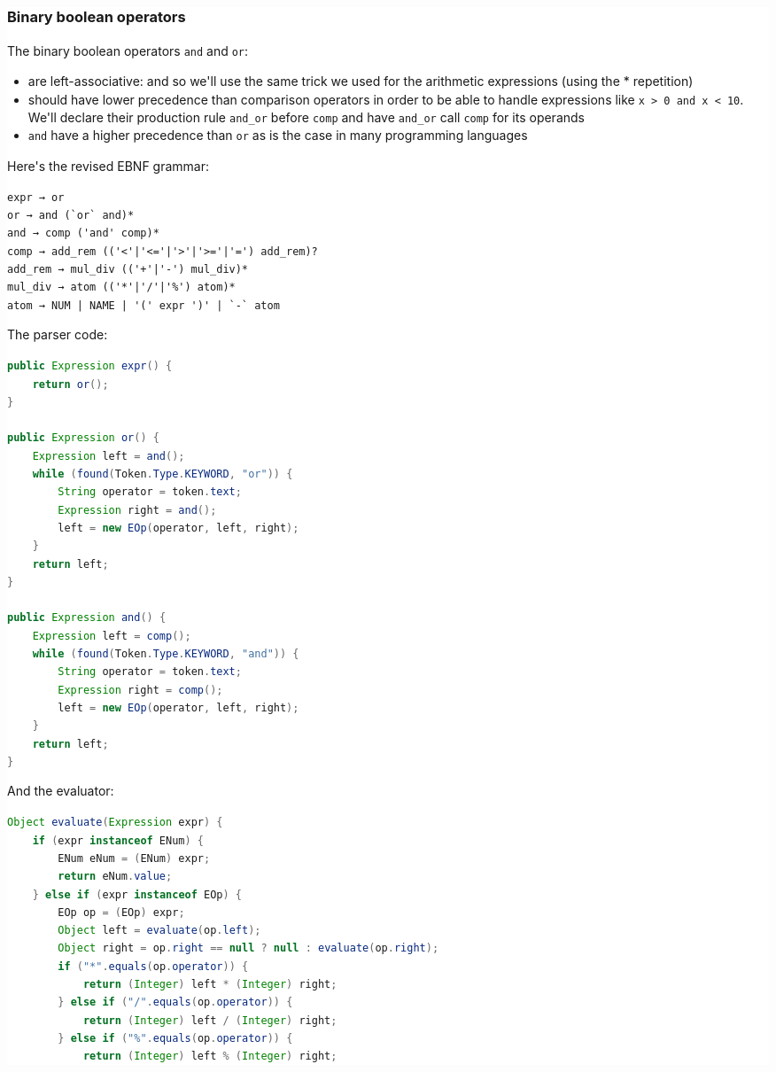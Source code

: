 ### Binary boolean operators

The binary boolean operators `and` and `or`:
* are left-associative: and so we'll use the same trick we used for the arithmetic expressions (using the * repetition)
* should have lower precedence than comparison operators in order to be able to handle expressions like `x > 0 and x < 10`. We'll declare their production rule `and_or` before `comp` and have `and_or` call `comp` for its operands
* `and` have a higher precedence than `or` as is the case in many programming languages

Here's the revised EBNF grammar:

```
expr → or
or → and (`or` and)*
and → comp ('and' comp)*
comp → add_rem (('<'|'<='|'>'|'>='|'=') add_rem)?
add_rem → mul_div (('+'|'-') mul_div)*
mul_div → atom (('*'|'/'|'%') atom)*
atom → NUM | NAME | '(' expr ')' | `-` atom
```

The parser code:

```java
public Expression expr() {
    return or();
}

public Expression or() {
    Expression left = and();
    while (found(Token.Type.KEYWORD, "or")) {
        String operator = token.text;
        Expression right = and();
        left = new EOp(operator, left, right);
    }
    return left;
}

public Expression and() {
    Expression left = comp();
    while (found(Token.Type.KEYWORD, "and")) {
        String operator = token.text;
        Expression right = comp();
        left = new EOp(operator, left, right);
    }
    return left;
}
```

And the evaluator:

```java
Object evaluate(Expression expr) {
    if (expr instanceof ENum) {
        ENum eNum = (ENum) expr;
        return eNum.value;
    } else if (expr instanceof EOp) {
        EOp op = (EOp) expr;
        Object left = evaluate(op.left);
        Object right = op.right == null ? null : evaluate(op.right);
        if ("*".equals(op.operator)) {
            return (Integer) left * (Integer) right;
        } else if ("/".equals(op.operator)) {
            return (Integer) left / (Integer) right;
        } else if ("%".equals(op.operator)) {
            return (Integer) left % (Integer) right;
```